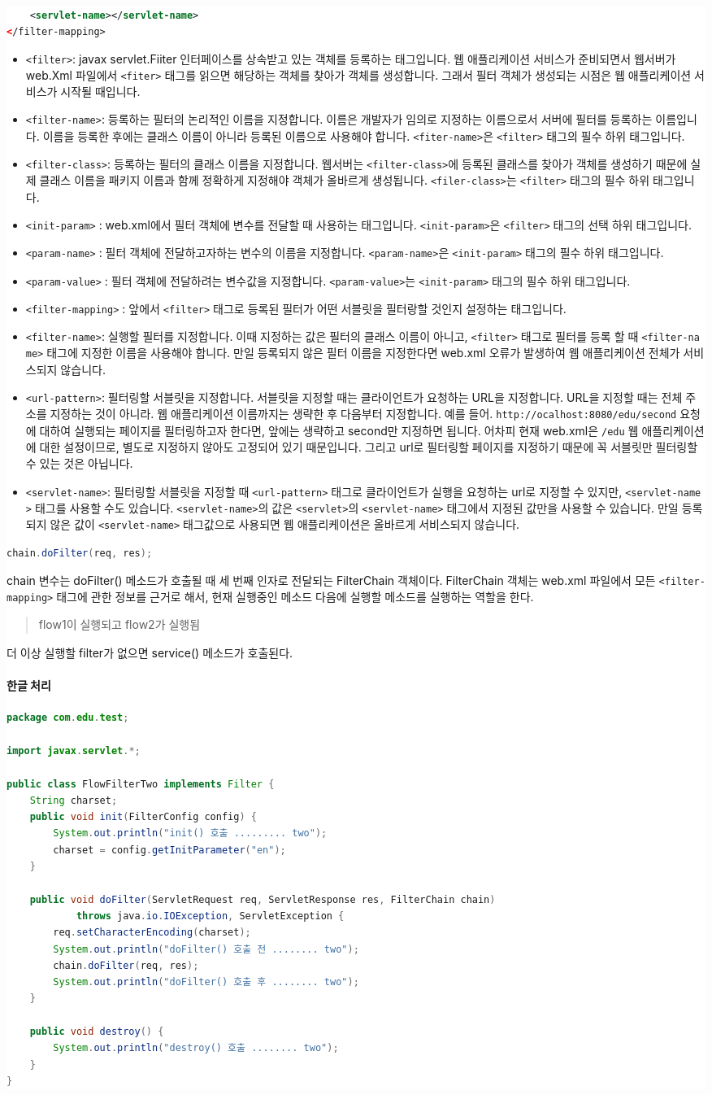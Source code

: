 ```xml
    <servlet-name></servlet-name>
</filter-mapping>
```

* `<filter>`: javax servlet.Fiiter 인터페이스를 상속받고 있는 객체를 등록하는 태그입니다. 웹 애플리케이션 서비스가 준비되면서 웹서버가 web.Xml 파일에서 `<fiter>` 태그를 읽으면 해당하는 객체를 찾아가 객체를 생성합니다. 그래서 필터 객체가 생성되는 시점은 웹 애플리케이션 서비스가 시작될 때입니다.
* `<filter-name>`: 등록하는 필터의 논리적인 이름을 지정합니다. 이름은 개발자가 임의로 지정하는 이름으로서 서버에 필터를 등록하는 이름입니다. 이름을 등록한 후에는 클래스 이름이 아니라 등록된 이름으로 사용해야 합니다. `<fiter-name>`은 `<filter>` 태그의 필수 하위 태그입니다.
* `<filter-class>`: 등록하는 필터의 클래스 이름을 지정합니다. 웹서버는 `<filter-class>`에 등록된 클래스를 찾아가 객체를 생성하기 때문에 실제 클래스 이름을 패키지 이름과 함께 정확하게 지정해야 객체가 올바르게 생성됩니다. `<filer-class>`는 `<filter>` 태그의 필수 하위 태그입니다.
* `<init-param>` : web.xml에서 필터 객체에 변수를 전달할 때 사용하는 태그입니다. `<init-param>`은 `<filter>` 태그의 선택 하위 태그입니다.
* `<param-name>` : 필터 객체에 전달하고자하는 변수의 이름을 지정합니다. `<param-name>`은 `<init-param>` 태그의 필수 하위 태그입니다.
* `<param-value>` : 필터 객체에 전달하려는 변수값을 지정합니다. `<param-value>`는 `<init-param>` 태그의 필수 하위 태그입니다.

* `<filter-mapping>` : 앞에서 `<filter>` 태그로 등록된 필터가 어떤 서블릿을 필터랑할 것인지 설정하는 태그입니다.
* `<filter-name>`: 실행할 필터를 지정합니다. 이때 지정하는 값은 필터의 클래스 이름이 아니고,  `<filter>` 태그로 필터를 등록 할 때 `<filter-name>` 태그에 지정한 이름을 사용해야 합니다. 만일 등록되지 않은 필터 이름을 지정한다면 web.xml 오류가 발생하여 웹 애플리케이션 전체가 서비스되지 않습니다.
* `<url-pattern>`: 필터링할 서블릿을 지정합니다. 서블릿을 지정할 때는 클라이언트가 요청하는 URL을 지정합니다. URL을 지정할 때는 전체 주소를 지정하는 것이 아니라. 웹 애플리케이션 이름까지는 생략한 후 다음부터 지정합니다.
  예를 들어. `http://ocalhost:8080/edu/second` 요청에 대하여 실행되는 페이지를 필터링하고자 한다면, 앞에는 생략하고  second만 지정하면 됩니다. 어차피 현재 web.xml은 `/edu` 웹 애플리케이션에 대한 설정이므로, 별도로 지정하지 않아도 고정되어 있기 때문입니다. 그리고 url로 필터링할 페이지를 지정하기 때문에 꼭 서블릿만 필터링할 수 있는 것은 아닙니다.
* `<servlet-name>`: 필터링할 서블릿을 지정할 때 `<url-pattern>` 태그로 클라이언트가 실행을 요청하는 url로 지정할 수 있지만, `<servlet-name>` 태그를 사용할 수도 있습니다. `<servlet-name>`의 값은 `<servlet>`의 `<servlet-name>` 태그에서 지정된 값만을 사용할 수 있습니다. 만일 등록되지 않은 값이 `<servlet-name>` 태그값으로 사용되면 웹 애플리케이션은 올바르게 서비스되지 않습니다.

```java
chain.doFilter(req, res);
```

chain 변수는 doFilter() 메소드가 호출될 때 세 번째 인자로 전달되는 FilterChain 객체이다. FilterChain 객체는 web.xml 파일에서 모든 `<filter-mapping>` 태그에 관한 정보를 근거로 해서, 현재 실행중인 메소드 다음에 실행할 메소드를 실행하는 역할을 한다.

> flow1이 실행되고 flow2가 실행됨

더 이상 실행할 filter가 없으면 service() 메소드가 호출된다.

#### 한글 처리

```java
package com.edu.test;

import javax.servlet.*;

public class FlowFilterTwo implements Filter {	
	String charset;
	public void init(FilterConfig config) {
		System.out.println("init() 호출 ......... two");
		charset = config.getInitParameter("en");
	}

	public void doFilter(ServletRequest req, ServletResponse res, FilterChain chain)
			throws java.io.IOException, ServletException {
		req.setCharacterEncoding(charset);
		System.out.println("doFilter() 호출 전 ........ two");
		chain.doFilter(req, res);
		System.out.println("doFilter() 호출 후 ........ two");
	}

	public void destroy() {
		System.out.println("destroy() 호출 ........ two");
	}
}
```
